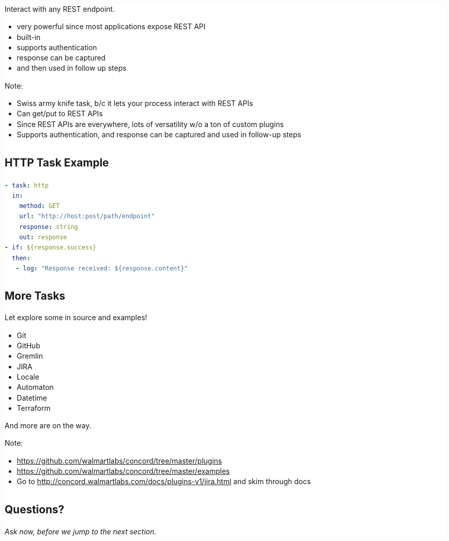 Interact with any REST endpoint.

- very powerful since most applications expose REST API
- built-in
- supports authentication
- response can be captured
- and then used in follow up steps

Note:
- Swiss army knife task, b/c it lets your process interact with REST APIs
- Can get/put to REST APIs
- Since REST APIs are everywhere, lots of versatility w/o a ton of custom plugins
- Supports authentication, and response can be captured and used in follow-up steps



## HTTP Task Example

```yaml
- task: http
  in:
    method: GET
    url: "http://host:post/path/endpoint"
    response: string
    out: response
- if: ${response.success}
  then:
   - log: "Response received: ${response.content}"
```



## More Tasks

Let explore some in source and examples!

- Git
- GitHub
- Gremlin
- JIRA
- Locale
- Automaton
- Datetime
- Terraform

And more are on the way.

Note:
- https://github.com/walmartlabs/concord/tree/master/plugins
- https://github.com/walmartlabs/concord/tree/master/examples
- Go to http://concord.walmartlabs.com/docs/plugins-v1/jira.html and skim through docs



## Questions?

<em class="yellow">Ask now, before we jump to the next section.</em>

